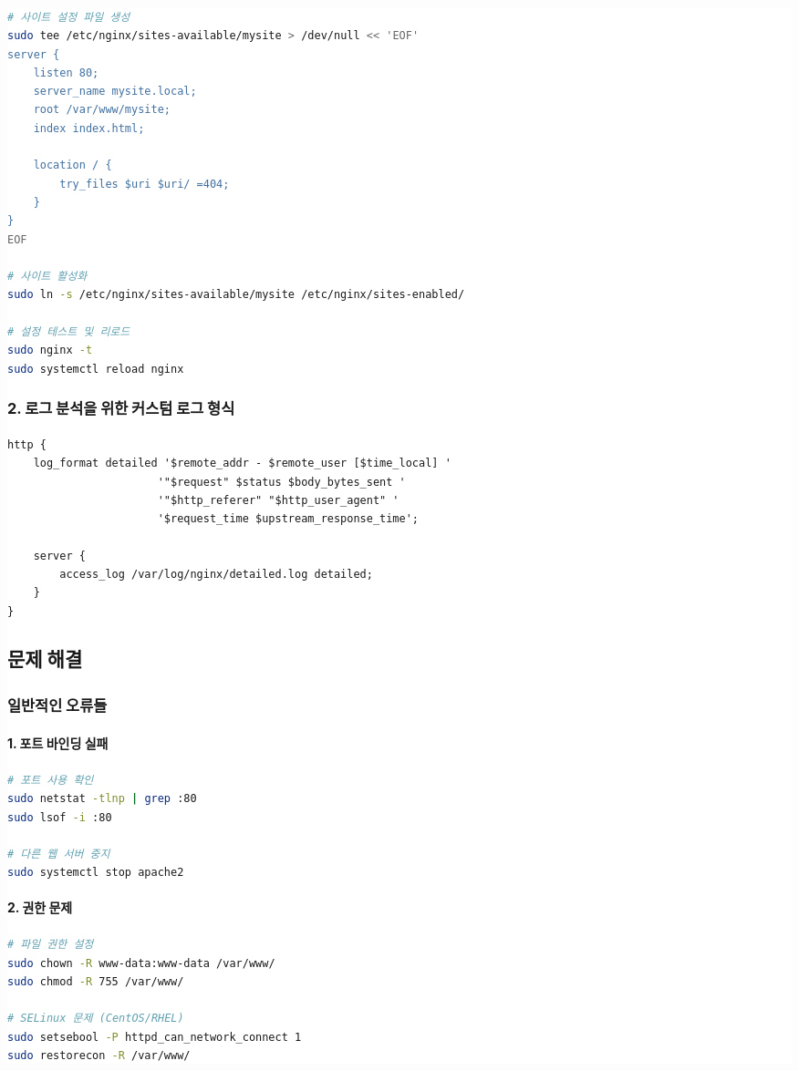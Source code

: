 ```bash
# 사이트 설정 파일 생성
sudo tee /etc/nginx/sites-available/mysite > /dev/null << 'EOF'
server {
    listen 80;
    server_name mysite.local;
    root /var/www/mysite;
    index index.html;
    
    location / {
        try_files $uri $uri/ =404;
    }
}
EOF

# 사이트 활성화
sudo ln -s /etc/nginx/sites-available/mysite /etc/nginx/sites-enabled/

# 설정 테스트 및 리로드
sudo nginx -t
sudo systemctl reload nginx
```

### 2. 로그 분석을 위한 커스텀 로그 형식
```nginx
http {
    log_format detailed '$remote_addr - $remote_user [$time_local] '
                       '"$request" $status $body_bytes_sent '
                       '"$http_referer" "$http_user_agent" '
                       '$request_time $upstream_response_time';
    
    server {
        access_log /var/log/nginx/detailed.log detailed;
    }
}
```

## 문제 해결

### 일반적인 오류들

#### 1. 포트 바인딩 실패
```bash
# 포트 사용 확인
sudo netstat -tlnp | grep :80
sudo lsof -i :80

# 다른 웹 서버 중지
sudo systemctl stop apache2
```

#### 2. 권한 문제
```bash
# 파일 권한 설정
sudo chown -R www-data:www-data /var/www/
sudo chmod -R 755 /var/www/

# SELinux 문제 (CentOS/RHEL)
sudo setsebool -P httpd_can_network_connect 1
sudo restorecon -R /var/www/
```
